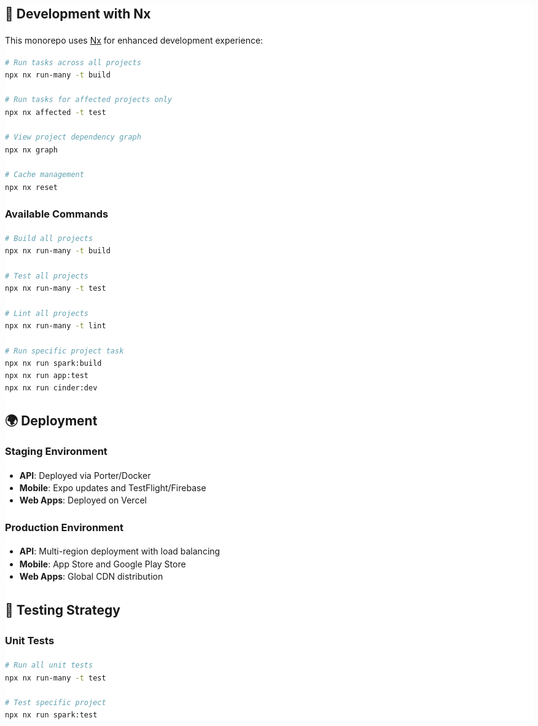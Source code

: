 ## 🔧 Development with Nx

This monorepo uses [Nx](https://nx.dev) for enhanced development experience:

```bash
# Run tasks across all projects
npx nx run-many -t build

# Run tasks for affected projects only
npx nx affected -t test

# View project dependency graph
npx nx graph

# Cache management
npx nx reset
```

### Available Commands
```bash
# Build all projects
npx nx run-many -t build

# Test all projects
npx nx run-many -t test

# Lint all projects
npx nx run-many -t lint

# Run specific project task
npx nx run spark:build
npx nx run app:test
npx nx run cinder:dev
```

## 🌍 Deployment

### Staging Environment
- **API**: Deployed via Porter/Docker
- **Mobile**: Expo updates and TestFlight/Firebase
- **Web Apps**: Deployed on Vercel

### Production Environment
- **API**: Multi-region deployment with load balancing
- **Mobile**: App Store and Google Play Store
- **Web Apps**: Global CDN distribution

## 🧪 Testing Strategy

### Unit Tests
```bash
# Run all unit tests
npx nx run-many -t test

# Test specific project
npx nx run spark:test
```
